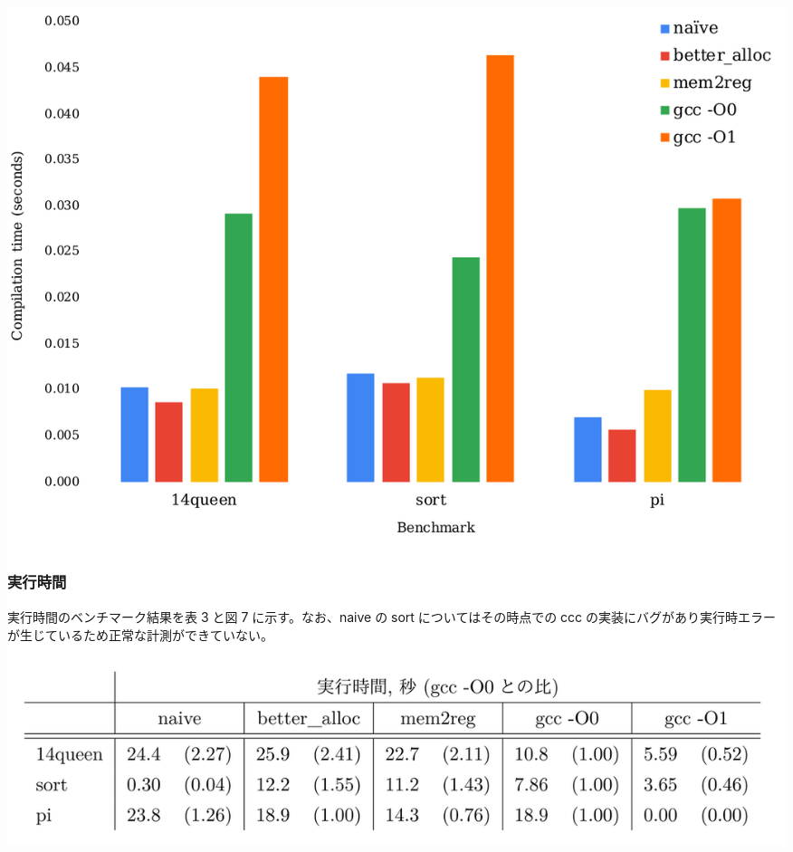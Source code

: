 ![図6: コンパイラごとのコンパイル時間の比較](./bench-compile-chart.svg)

### 実行時間

実行時間のベンチマーク結果を表 3 と図 7 に示す。なお、naive の sort についてはその時点での ccc の実装にバグがあり実行時エラーが生じているため正常な計測ができていない。

![表3: ベンチマーク結果: 実行時間](./bench-execution.png)
